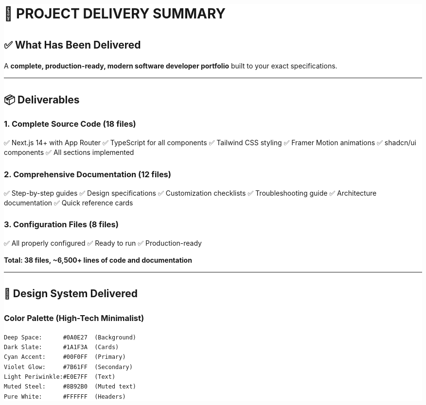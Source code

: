 # 🎉 PROJECT DELIVERY SUMMARY

## ✅ What Has Been Delivered

A **complete, production-ready, modern software developer portfolio** built to your exact specifications.

---

## 📦 Deliverables

### 1. Complete Source Code (18 files)
✅ Next.js 14+ with App Router
✅ TypeScript for all components
✅ Tailwind CSS styling
✅ Framer Motion animations
✅ shadcn/ui components
✅ All sections implemented

### 2. Comprehensive Documentation (12 files)
✅ Step-by-step guides
✅ Design specifications
✅ Customization checklists
✅ Troubleshooting guide
✅ Architecture documentation
✅ Quick reference cards

### 3. Configuration Files (8 files)
✅ All properly configured
✅ Ready to run
✅ Production-ready

**Total: 38 files, ~6,500+ lines of code and documentation**

---

## 🎨 Design System Delivered

### Color Palette (High-Tech Minimalist)
```
Deep Space:      #0A0E27  (Background)
Dark Slate:      #1A1F3A  (Cards)
Cyan Accent:     #00F0FF  (Primary)
Violet Glow:     #7B61FF  (Secondary)
Light Periwinkle:#E0E7FF  (Text)
Muted Steel:     #8B92B0  (Muted text)
Pure White:      #FFFFFF  (Headers)
```
